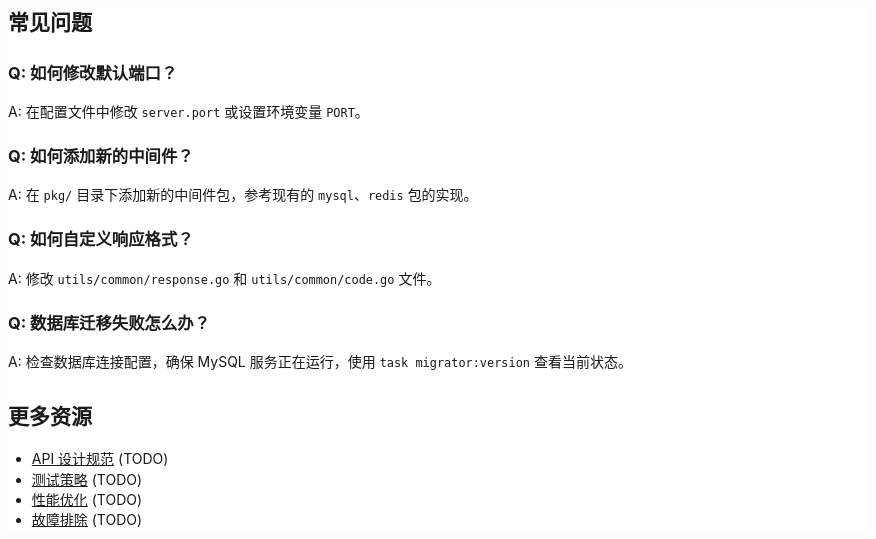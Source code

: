 ## 常见问题

### Q: 如何修改默认端口？

A: 在配置文件中修改 `server.port` 或设置环境变量 `PORT`。

### Q: 如何添加新的中间件？

A: 在 `pkg/` 目录下添加新的中间件包，参考现有的 `mysql`、`redis` 包的实现。

### Q: 如何自定义响应格式？

A: 修改 `utils/common/response.go` 和 `utils/common/code.go` 文件。

### Q: 数据库迁移失败怎么办？

A: 检查数据库连接配置，确保 MySQL 服务正在运行，使用 `task migrator:version` 查看当前状态。

## 更多资源

- [API 设计规范](./api-design.md) (TODO)
- [测试策略](./testing-strategy.md) (TODO)
- [性能优化](./performance.md) (TODO)
- [故障排除](./troubleshooting.md) (TODO)

